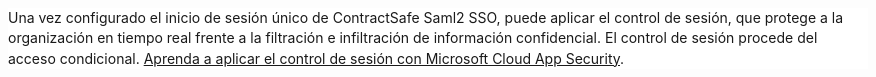 Una vez configurado el inicio de sesión único de ContractSafe Saml2 SSO, puede aplicar el control de sesión, que protege a la organización en tiempo real frente a la filtración e infiltración de información confidencial. El control de sesión procede del acceso condicional. [Aprenda a aplicar el control de sesión con Microsoft Cloud App Security](/cloud-app-security/proxy-deployment-aad).